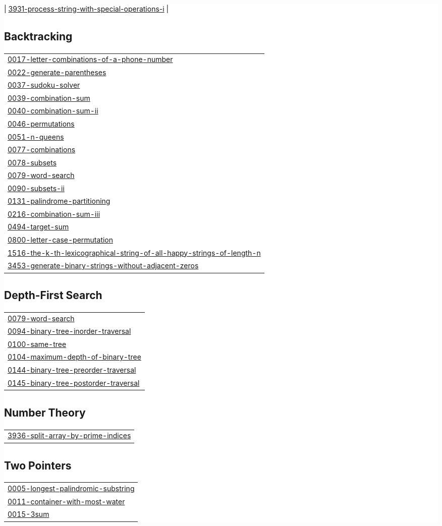 | [3931-process-string-with-special-operations-i](https://github.com/loharsamir/Leetcode-Solutions/tree/master/3931-process-string-with-special-operations-i) |
## Backtracking
|  |
| ------- |
| [0017-letter-combinations-of-a-phone-number](https://github.com/loharsamir/Leetcode-Solutions/tree/master/0017-letter-combinations-of-a-phone-number) |
| [0022-generate-parentheses](https://github.com/loharsamir/Leetcode-Solutions/tree/master/0022-generate-parentheses) |
| [0037-sudoku-solver](https://github.com/loharsamir/Leetcode-Solutions/tree/master/0037-sudoku-solver) |
| [0039-combination-sum](https://github.com/loharsamir/Leetcode-Solutions/tree/master/0039-combination-sum) |
| [0040-combination-sum-ii](https://github.com/loharsamir/Leetcode-Solutions/tree/master/0040-combination-sum-ii) |
| [0046-permutations](https://github.com/loharsamir/Leetcode-Solutions/tree/master/0046-permutations) |
| [0051-n-queens](https://github.com/loharsamir/Leetcode-Solutions/tree/master/0051-n-queens) |
| [0077-combinations](https://github.com/loharsamir/Leetcode-Solutions/tree/master/0077-combinations) |
| [0078-subsets](https://github.com/loharsamir/Leetcode-Solutions/tree/master/0078-subsets) |
| [0079-word-search](https://github.com/loharsamir/Leetcode-Solutions/tree/master/0079-word-search) |
| [0090-subsets-ii](https://github.com/loharsamir/Leetcode-Solutions/tree/master/0090-subsets-ii) |
| [0131-palindrome-partitioning](https://github.com/loharsamir/Leetcode-Solutions/tree/master/0131-palindrome-partitioning) |
| [0216-combination-sum-iii](https://github.com/loharsamir/Leetcode-Solutions/tree/master/0216-combination-sum-iii) |
| [0494-target-sum](https://github.com/loharsamir/Leetcode-Solutions/tree/master/0494-target-sum) |
| [0800-letter-case-permutation](https://github.com/loharsamir/Leetcode-Solutions/tree/master/0800-letter-case-permutation) |
| [1516-the-k-th-lexicographical-string-of-all-happy-strings-of-length-n](https://github.com/loharsamir/Leetcode-Solutions/tree/master/1516-the-k-th-lexicographical-string-of-all-happy-strings-of-length-n) |
| [3453-generate-binary-strings-without-adjacent-zeros](https://github.com/loharsamir/Leetcode-Solutions/tree/master/3453-generate-binary-strings-without-adjacent-zeros) |
## Depth-First Search
|  |
| ------- |
| [0079-word-search](https://github.com/loharsamir/Leetcode-Solutions/tree/master/0079-word-search) |
| [0094-binary-tree-inorder-traversal](https://github.com/loharsamir/Leetcode-Solutions/tree/master/0094-binary-tree-inorder-traversal) |
| [0100-same-tree](https://github.com/loharsamir/Leetcode-Solutions/tree/master/0100-same-tree) |
| [0104-maximum-depth-of-binary-tree](https://github.com/loharsamir/Leetcode-Solutions/tree/master/0104-maximum-depth-of-binary-tree) |
| [0144-binary-tree-preorder-traversal](https://github.com/loharsamir/Leetcode-Solutions/tree/master/0144-binary-tree-preorder-traversal) |
| [0145-binary-tree-postorder-traversal](https://github.com/loharsamir/Leetcode-Solutions/tree/master/0145-binary-tree-postorder-traversal) |
## Number Theory
|  |
| ------- |
| [3936-split-array-by-prime-indices](https://github.com/loharsamir/Leetcode-Solutions/tree/master/3936-split-array-by-prime-indices) |
## Two Pointers
|  |
| ------- |
| [0005-longest-palindromic-substring](https://github.com/loharsamir/Leetcode-Solutions/tree/master/0005-longest-palindromic-substring) |
| [0011-container-with-most-water](https://github.com/loharsamir/Leetcode-Solutions/tree/master/0011-container-with-most-water) |
| [0015-3sum](https://github.com/loharsamir/Leetcode-Solutions/tree/master/0015-3sum) |